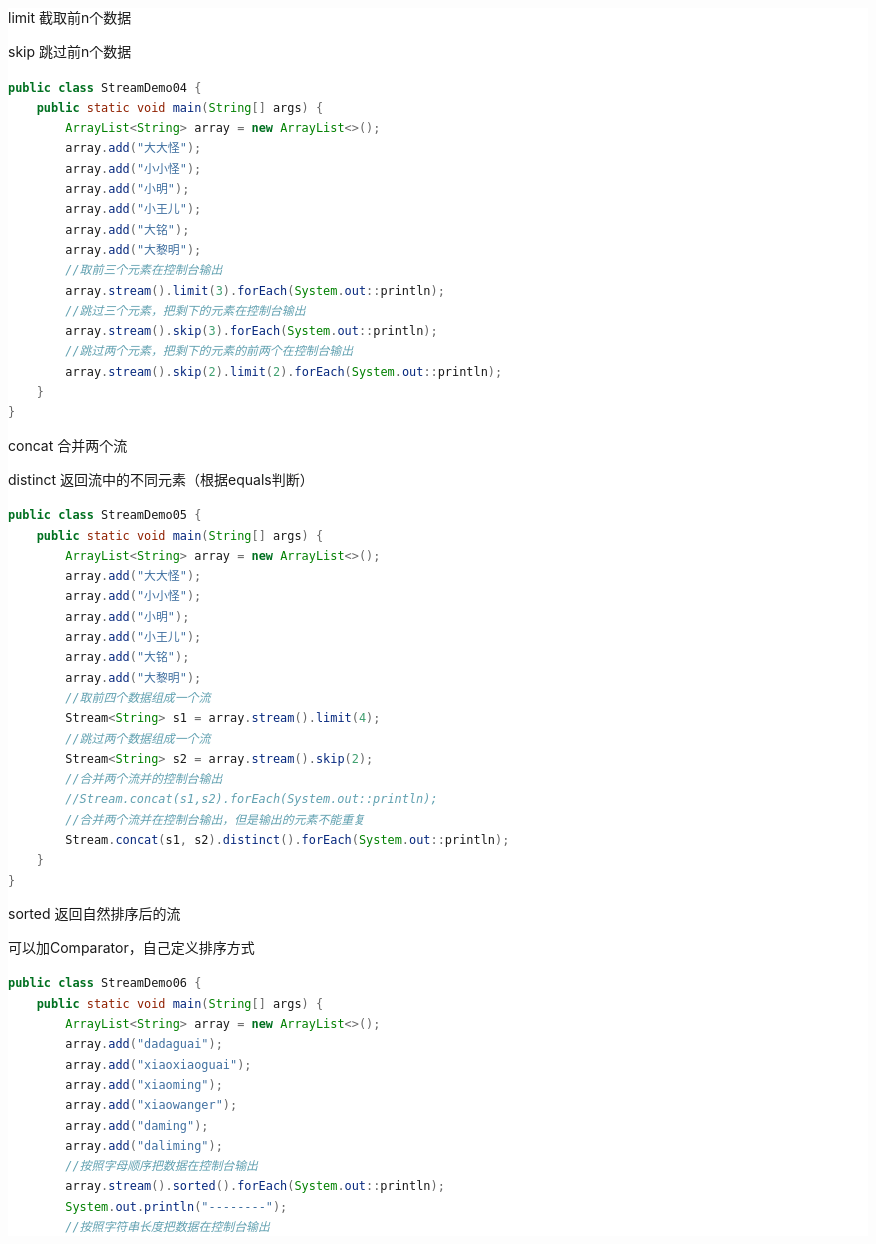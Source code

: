 limit 截取前n个数据

skip 跳过前n个数据

```java
public class StreamDemo04 {
    public static void main(String[] args) {
        ArrayList<String> array = new ArrayList<>();
        array.add("大大怪");
        array.add("小小怪");
        array.add("小明");
        array.add("小王儿");
        array.add("大铭");
        array.add("大黎明");
        //取前三个元素在控制台输出
        array.stream().limit(3).forEach(System.out::println);
        //跳过三个元素，把剩下的元素在控制台输出
        array.stream().skip(3).forEach(System.out::println);
        //跳过两个元素，把剩下的元素的前两个在控制台输出
        array.stream().skip(2).limit(2).forEach(System.out::println);
    }
}
```

concat 合并两个流

distinct 返回流中的不同元素（根据equals判断）

```java
public class StreamDemo05 {
    public static void main(String[] args) {
        ArrayList<String> array = new ArrayList<>();
        array.add("大大怪");
        array.add("小小怪");
        array.add("小明");
        array.add("小王儿");
        array.add("大铭");
        array.add("大黎明");
        //取前四个数据组成一个流
        Stream<String> s1 = array.stream().limit(4);
        //跳过两个数据组成一个流
        Stream<String> s2 = array.stream().skip(2);
        //合并两个流并的控制台输出
        //Stream.concat(s1,s2).forEach(System.out::println);
        //合并两个流并在控制台输出，但是输出的元素不能重复
        Stream.concat(s1, s2).distinct().forEach(System.out::println);
    }
}
```

sorted 返回自然排序后的流

可以加Comparator，自己定义排序方式

```java
public class StreamDemo06 {
    public static void main(String[] args) {
        ArrayList<String> array = new ArrayList<>();
        array.add("dadaguai");
        array.add("xiaoxiaoguai");
        array.add("xiaoming");
        array.add("xiaowanger");
        array.add("daming");
        array.add("daliming");
        //按照字母顺序把数据在控制台输出
        array.stream().sorted().forEach(System.out::println);
        System.out.println("--------");
        //按照字符串长度把数据在控制台输出
```